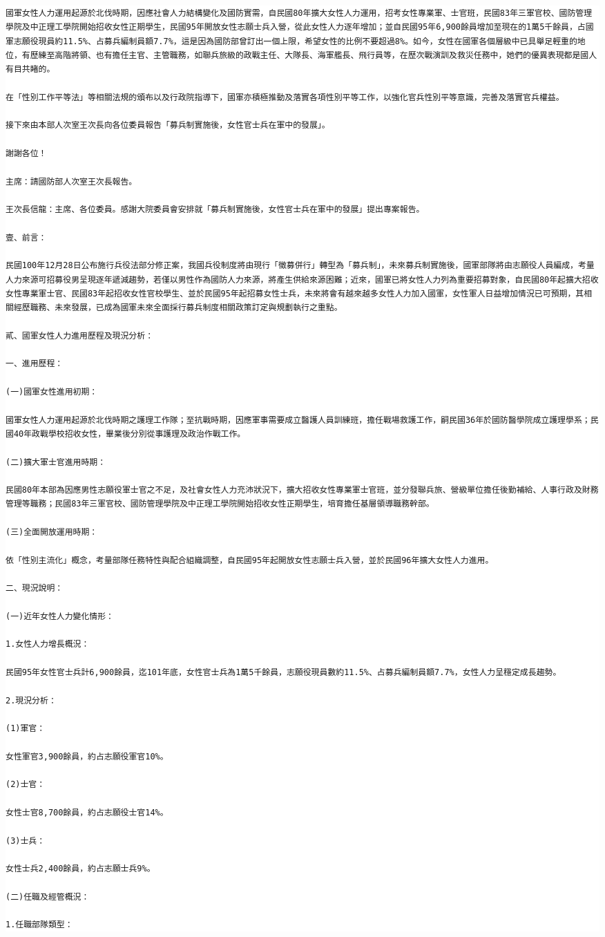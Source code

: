     國軍女性人力運用起源於北伐時期，因應社會人力結構變化及國防實需，自民國80年擴大女性人力運用，招考女性專業軍、士官班，民國83年三軍官校、國防管理學院及中正理工學院開始招收女性正期學生，民國95年開放女性志願士兵入營，從此女性人力逐年增加；並自民國95年6,900餘員增加至現在的1萬5千餘員，占國軍志願役現員約11.5%、占募兵編制員額7.7%，這是因為國防部曾訂出一個上限，希望女性的比例不要超過8%。如今，女性在國軍各個層級中已具舉足輕重的地位，有歷練至高階將領、也有擔任主官、主管職務，如聯兵旅級的政戰主任、大隊長、海軍艦長、飛行員等，在歷次戰演訓及救災任務中，她們的優異表現都是國人有目共睹的。

    在「性別工作平等法」等相關法規的頒布以及行政院指導下，國軍亦積極推動及落實各項性別平等工作，以強化官兵性別平等意識，完善及落實官兵權益。

    接下來由本部人次室王次長向各位委員報告「募兵制實施後，女性官士兵在軍中的發展」。

    謝謝各位！

    主席：請國防部人次室王次長報告。

    王次長信龍：主席、各位委員。感謝大院委員會安排就「募兵制實施後，女性官士兵在軍中的發展」提出專案報告。

    壹、前言：

    民國100年12月28日公布施行兵役法部分修正案，我國兵役制度將由現行「徵募併行」轉型為「募兵制」，未來募兵制實施後，國軍部隊將由志願役人員編成，考量人力來源可招募役男呈現逐年遞減趨勢，若僅以男性作為國防人力來源，將產生供給來源困難；近來，國軍已將女性人力列為重要招募對象，自民國80年起擴大招收女性專業軍士官、民國83年起招收女性官校學生、並於民國95年起招募女性士兵，未來將會有越來越多女性人力加入國軍，女性軍人日益增加情況已可預期，其相關經歷職務、未來發展，已成為國軍未來全面採行募兵制度相關政策訂定與規劃執行之重點。

    貳、國軍女性人力進用歷程及現況分析：

    一、進用歷程：

    (一)國軍女性進用初期：

    國軍女性人力運用起源於北伐時期之護理工作隊；至抗戰時期，因應軍事需要成立醫護人員訓練班，擔任戰場救護工作，嗣民國36年於國防醫學院成立護理學系；民國40年政戰學校招收女性，畢業後分別從事護理及政治作戰工作。

    (二)擴大軍士官進用時期：

    民國80年本部為因應男性志願役軍士官之不足，及社會女性人力充沛狀況下，擴大招收女性專業軍士官班，並分發聯兵旅、營級單位擔任後勤補給、人事行政及財務管理等職務；民國83年三軍官校、國防管理學院及中正理工學院開始招收女性正期學生，培育擔任基層領導職務幹部。

    (三)全面開放運用時期：

    依「性別主流化」概念，考量部隊任務特性與配合組織調整，自民國95年起開放女性志願士兵入營，並於民國96年擴大女性人力進用。

    二、現況說明：

    (一)近年女性人力變化情形：

    1.女性人力增長概況：

    民國95年女性官士兵計6,900餘員，迄101年底，女性官士兵為1萬5千餘員，志願役現員數約11.5%、占募兵編制員額7.7%，女性人力呈穩定成長趨勢。

    2.現況分析：

    (1)軍官：

    女性軍官3,900餘員，約占志願役軍官10%。

    (2)士官：

    女性士官8,700餘員，約占志願役士官14%。

    (3)士兵：

    女性士兵2,400餘員，約占志願士兵9%。

    (二)任職及經管概況：

    1.任職部隊類型：
